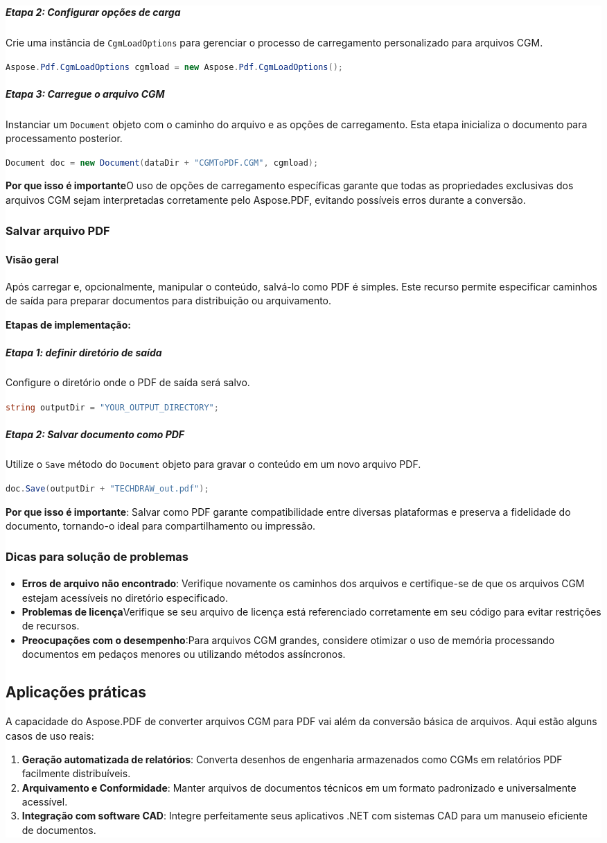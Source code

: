 ##### Etapa 2: Configurar opções de carga
Crie uma instância de `CgmLoadOptions` para gerenciar o processo de carregamento personalizado para arquivos CGM.
```csharp
Aspose.Pdf.CgmLoadOptions cgmload = new Aspose.Pdf.CgmLoadOptions();
```

##### Etapa 3: Carregue o arquivo CGM
Instanciar um `Document` objeto com o caminho do arquivo e as opções de carregamento. Esta etapa inicializa o documento para processamento posterior.
```csharp
Document doc = new Document(dataDir + "CGMToPDF.CGM", cgmload);
```

**Por que isso é importante**O uso de opções de carregamento específicas garante que todas as propriedades exclusivas dos arquivos CGM sejam interpretadas corretamente pelo Aspose.PDF, evitando possíveis erros durante a conversão.

### Salvar arquivo PDF

#### Visão geral
Após carregar e, opcionalmente, manipular o conteúdo, salvá-lo como PDF é simples. Este recurso permite especificar caminhos de saída para preparar documentos para distribuição ou arquivamento.

**Etapas de implementação:**

##### Etapa 1: definir diretório de saída
Configure o diretório onde o PDF de saída será salvo.
```csharp
string outputDir = "YOUR_OUTPUT_DIRECTORY";
```

##### Etapa 2: Salvar documento como PDF
Utilize o `Save` método do `Document` objeto para gravar o conteúdo em um novo arquivo PDF.
```csharp
doc.Save(outputDir + "TECHDRAW_out.pdf");
```

**Por que isso é importante**: Salvar como PDF garante compatibilidade entre diversas plataformas e preserva a fidelidade do documento, tornando-o ideal para compartilhamento ou impressão.

### Dicas para solução de problemas
- **Erros de arquivo não encontrado**: Verifique novamente os caminhos dos arquivos e certifique-se de que os arquivos CGM estejam acessíveis no diretório especificado.
- **Problemas de licença**Verifique se seu arquivo de licença está referenciado corretamente em seu código para evitar restrições de recursos.
- **Preocupações com o desempenho**:Para arquivos CGM grandes, considere otimizar o uso de memória processando documentos em pedaços menores ou utilizando métodos assíncronos.

## Aplicações práticas

A capacidade do Aspose.PDF de converter arquivos CGM para PDF vai além da conversão básica de arquivos. Aqui estão alguns casos de uso reais:
1. **Geração automatizada de relatórios**: Converta desenhos de engenharia armazenados como CGMs em relatórios PDF facilmente distribuíveis.
2. **Arquivamento e Conformidade**: Manter arquivos de documentos técnicos em um formato padronizado e universalmente acessível.
3. **Integração com software CAD**: Integre perfeitamente seus aplicativos .NET com sistemas CAD para um manuseio eficiente de documentos.
